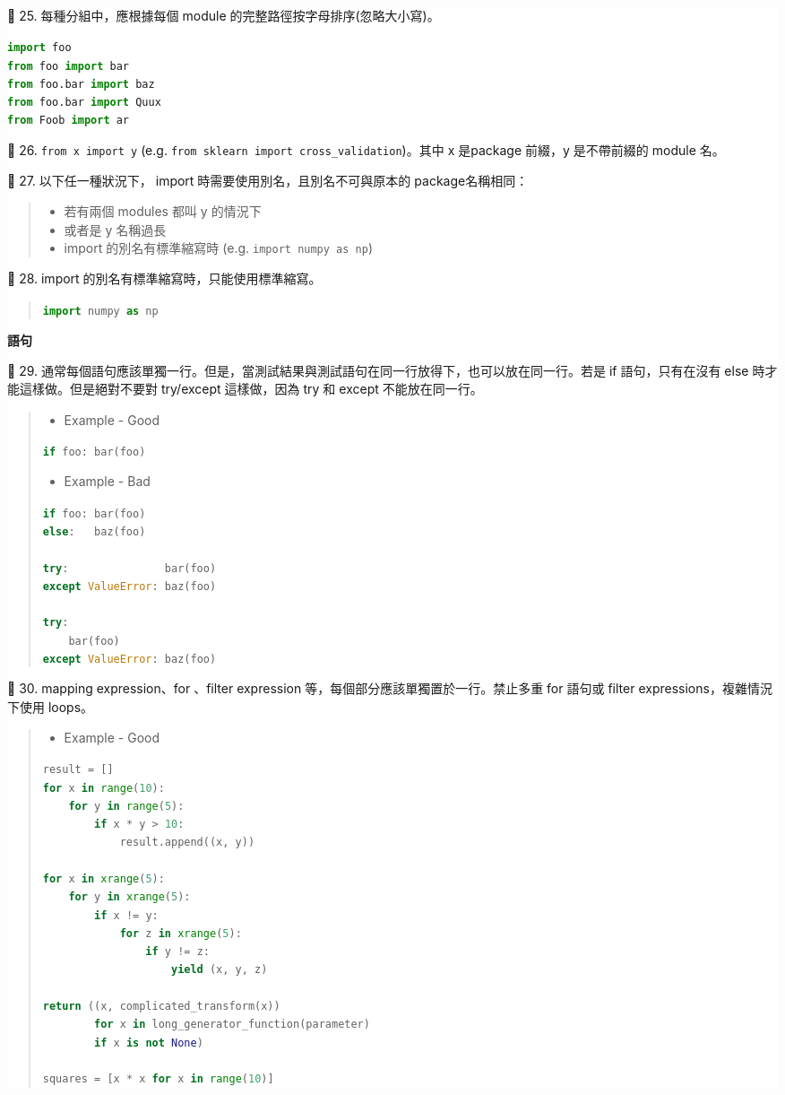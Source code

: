 :pushpin: 25.	每種分組中，應根據每個 module 的完整路徑按字母排序(忽略大小寫)。
```python
import foo
from foo import bar
from foo.bar import baz
from foo.bar import Quux
from Foob import ar
```

:wrench: 26. `from x import y` (e.g. `from sklearn import cross_validation`)。其中 x 是package 前綴，y 是不帶前綴的 module 名。

:wrench: 27. 以下任一種狀況下， import 時需要使用別名，且別名不可與原本的 package名稱相同：
> - 若有兩個 modules 都叫 y 的情況下
> - 或者是 y 名稱過長
> - import 的別名有標準縮寫時 (e.g. `import numpy as np`)

:wrench: 28. import 的別名有標準縮寫時，只能使用標準縮寫。
> ```python
> import numpy as np
> ```

**語句**

:wrench: 29. 通常每個語句應該單獨一行。但是，當測試結果與測試語句在同一行放得下，也可以放在同一行。若是 if 語句，只有在沒有 else 時才能這樣做。但是絕對不要對 try/except 這樣做，因為 try 和 except 不能放在同一行。
> - Example - Good
> ```python
> if foo: bar(foo)
> ```
> 
> - Example - Bad
> ```python
> if foo: bar(foo)
> else:   baz(foo)
> 
> try:               bar(foo)
> except ValueError: baz(foo)
> 
> try:
>     bar(foo)
> except ValueError: baz(foo)
> ```

:wrench: 30. mapping expression、for 、filter expression 等，每個部分應該單獨置於一行。禁止多重 for 語句或 filter expressions，複雜情況下使用 loops。
> - Example - Good
> ```python
> result = []
> for x in range(10):
>     for y in range(5):
>         if x * y > 10:
>             result.append((x, y))
> 
> for x in xrange(5):
>     for y in xrange(5):
>         if x != y:
>             for z in xrange(5):
>                 if y != z:
>                     yield (x, y, z)
> 
> return ((x, complicated_transform(x))
>         for x in long_generator_function(parameter)
>         if x is not None)
> 
> squares = [x * x for x in range(10)]
> 